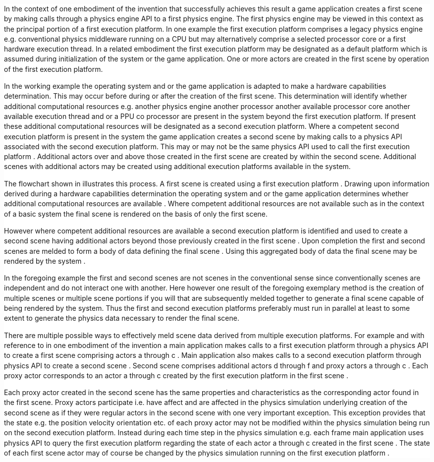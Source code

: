 In the context of one embodiment of the invention that successfully achieves this result a game application creates a first scene by making calls through a physics engine API to a first physics engine. The first physics engine may be viewed in this context as the principal portion of a first execution platform. In one example the first execution platform comprises a legacy physics engine e.g. conventional physics middleware running on a CPU but may alternatively comprise a selected processor core or a first hardware execution thread. In a related embodiment the first execution platform may be designated as a default platform which is assumed during initialization of the system or the game application. One or more actors are created in the first scene by operation of the first execution platform.

In the working example the operating system and or the game application is adapted to make a hardware capabilities determination. This may occur before during or after the creation of the first scene. This determination will identify whether additional computational resources e.g. another physics engine another processor another available processor core another available execution thread and or a PPU co processor are present in the system beyond the first execution platform. If present these additional computational resources will be designated as a second execution platform. Where a competent second execution platform is present in the system the game application creates a second scene by making calls to a physics API associated with the second execution platform. This may or may not be the same physics API used to call the first execution platform . Additional actors over and above those created in the first scene are created by within the second scene. Additional scenes with additional actors may be created using additional execution platforms available in the system.

The flowchart shown in illustrates this process. A first scene is created using a first execution platform . Drawing upon information derived during a hardware capabilities determination the operating system and or the game application determines whether additional computational resources are available . Where competent additional resources are not available such as in the context of a basic system the final scene is rendered on the basis of only the first scene.

However where competent additional resources are available a second execution platform is identified and used to create a second scene having additional actors beyond those previously created in the first scene . Upon completion the first and second scenes are melded to form a body of data defining the final scene . Using this aggregated body of data the final scene may be rendered by the system .

In the foregoing example the first and second scenes are not scenes in the conventional sense since conventionally scenes are independent and do not interact one with another. Here however one result of the foregoing exemplary method is the creation of multiple scenes or multiple scene portions if you will that are subsequently melded together to generate a final scene capable of being rendered by the system. Thus the first and second execution platforms preferably must run in parallel at least to some extent to generate the physics data necessary to render the final scene.

There are multiple possible ways to effectively meld scene data derived from multiple execution platforms. For example and with reference to in one embodiment of the invention a main application makes calls to a first execution platform through a physics API to create a first scene comprising actors a through c . Main application also makes calls to a second execution platform through physics API to create a second scene . Second scene comprises additional actors d through f and proxy actors a through c . Each proxy actor corresponds to an actor a through c created by the first execution platform in the first scene .

Each proxy actor created in the second scene has the same properties and characteristics as the corresponding actor found in the first scene. Proxy actors participate i.e. have affect and are affected in the physics simulation underlying creation of the second scene as if they were regular actors in the second scene with one very important exception. This exception provides that the state e.g. the position velocity orientation etc. of each proxy actor may not be modified within the physics simulation being run on the second execution platform. Instead during each time step in the physics simulation e.g. each frame main application uses physics API to query the first execution platform regarding the state of each actor a through c created in the first scene . The state of each first scene actor may of course be changed by the physics simulation running on the first execution platform .
